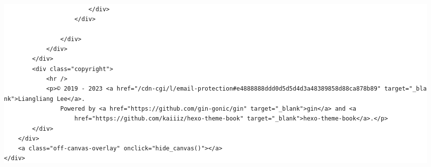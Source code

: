                             </div>
                        </div>

                    </div>
                </div>
            </div>
            <div class="copyright">
                <hr />
                <p>© 2019 - 2023 <a href="/cdn-cgi/l/email-protection#e4888888ddd0d5d5d4d3a48389858d88ca878b89" target="_blank">Liangliang Lee</a>.
                    Powered by <a href="https://github.com/gin-gonic/gin" target="_blank">gin</a> and <a
                        href="https://github.com/kaiiiz/hexo-theme-book" target="_blank">hexo-theme-book</a>.</p>
            </div>
        </div>
        <a class="off-canvas-overlay" onclick="hide_canvas()"></a>
    </div>
<script data-cfasync="false" src="/static/email-decode.min.js"></script><script>(function(){function c(){var b=a.contentDocument||a.contentWindow.document;if(b){var d=b.createElement('script');d.innerHTML="window.__CF$cv$params={r:'8f12df86bcf663f7',t:'MTczNDA2MDYwMS4wMDAwMDA='};var a=document.createElement('script');a.nonce='';a.src='/static/main.js';document.getElementsByTagName('head')[0].appendChild(a);";b.getElementsByTagName('head')[0].appendChild(d)}}if(document.body){var a=document.createElement('iframe');a.height=1;a.width=1;a.style.position='absolute';a.style.top=0;a.style.left=0;a.style.border='none';a.style.visibility='hidden';document.body.appendChild(a);if('loading'!==document.readyState)c();else if(window.addEventListener)document.addEventListener('DOMContentLoaded',c);else{var e=document.onreadystatechange||function(){};document.onreadystatechange=function(b){e(b);'loading'!==document.readyState&&(document.onreadystatechange=e,c())}}}})();</script></body>

<script async src="https://www.googletagmanager.com/gtag/js?id=G-NPSEEVD756"></script>

<script src="/static/index.js"></script>

</html>